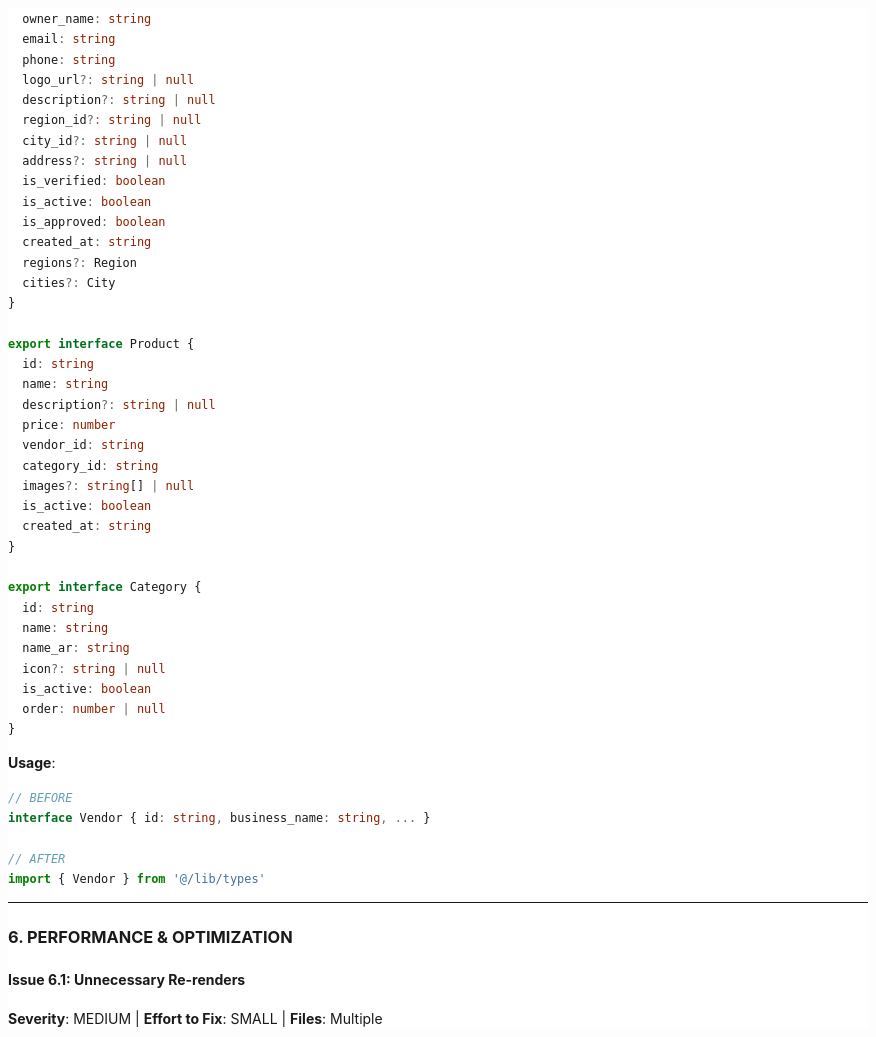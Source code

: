 ```typescript
  owner_name: string
  email: string
  phone: string
  logo_url?: string | null
  description?: string | null
  region_id?: string | null
  city_id?: string | null
  address?: string | null
  is_verified: boolean
  is_active: boolean
  is_approved: boolean
  created_at: string
  regions?: Region
  cities?: City
}

export interface Product {
  id: string
  name: string
  description?: string | null
  price: number
  vendor_id: string
  category_id: string
  images?: string[] | null
  is_active: boolean
  created_at: string
}

export interface Category {
  id: string
  name: string
  name_ar: string
  icon?: string | null
  is_active: boolean
  order: number | null
}
```

**Usage**:
```typescript
// BEFORE
interface Vendor { id: string, business_name: string, ... }

// AFTER
import { Vendor } from '@/lib/types'
```

---

### 6. PERFORMANCE & OPTIMIZATION

#### Issue 6.1: Unnecessary Re-renders
**Severity**: MEDIUM | **Effort to Fix**: SMALL | **Files**: Multiple
